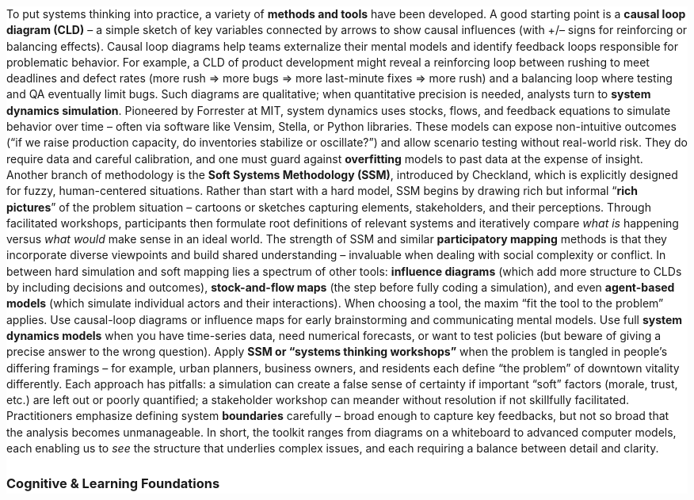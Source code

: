 To put systems thinking into practice, a variety of **methods and tools** have been developed. A good starting point is a **causal loop diagram (CLD)** – a simple sketch of key variables connected by arrows to show causal influences (with +/– signs for reinforcing or balancing effects). Causal loop diagrams help teams externalize their mental models and identify feedback loops responsible for problematic behavior. For example, a CLD of product development might reveal a reinforcing loop between rushing to meet deadlines and defect rates (more rush => more bugs => more last-minute fixes => more rush) and a balancing loop where testing and QA eventually limit bugs. Such diagrams are qualitative; when quantitative precision is needed, analysts turn to **system dynamics simulation**. Pioneered by Forrester at MIT, system dynamics uses stocks, flows, and feedback equations to simulate behavior over time – often via software like Vensim, Stella, or Python libraries. These models can expose non-intuitive outcomes (“if we raise production capacity, do inventories stabilize or oscillate?”) and allow scenario testing without real-world risk. They do require data and careful calibration, and one must guard against **overfitting** models to past data at the expense of insight. Another branch of methodology is the **Soft Systems Methodology (SSM)**, introduced by Checkland, which is explicitly designed for fuzzy, human-centered situations. Rather than start with a hard model, SSM begins by drawing rich but informal “**rich pictures**” of the problem situation – cartoons or sketches capturing elements, stakeholders, and their perceptions. Through facilitated workshops, participants then formulate root definitions of relevant systems and iteratively compare *what is* happening versus *what would* make sense in an ideal world. The strength of SSM and similar **participatory mapping** methods is that they incorporate diverse viewpoints and build shared understanding – invaluable when dealing with social complexity or conflict. In between hard simulation and soft mapping lies a spectrum of other tools: **influence diagrams** (which add more structure to CLDs by including decisions and outcomes), **stock-and-flow maps** (the step before fully coding a simulation), and even **agent-based models** (which simulate individual actors and their interactions). When choosing a tool, the maxim “fit the tool to the problem” applies. Use causal-loop diagrams or influence maps for early brainstorming and communicating mental models. Use full **system dynamics models** when you have time-series data, need numerical forecasts, or want to test policies (but beware of giving a precise answer to the wrong question). Apply **SSM or “systems thinking workshops”** when the problem is tangled in people’s differing framings – for example, urban planners, business owners, and residents each define “the problem” of downtown vitality differently. Each approach has pitfalls: a simulation can create a false sense of certainty if important “soft” factors (morale, trust, etc.) are left out or poorly quantified; a stakeholder workshop can meander without resolution if not skillfully facilitated. Practitioners emphasize defining system **boundaries** carefully – broad enough to capture key feedbacks, but not so broad that the analysis becomes unmanageable. In short, the toolkit ranges from diagrams on a whiteboard to advanced computer models, each enabling us to *see* the structure that underlies complex issues, and each requiring a balance between detail and clarity.

### Cognitive & Learning Foundations
